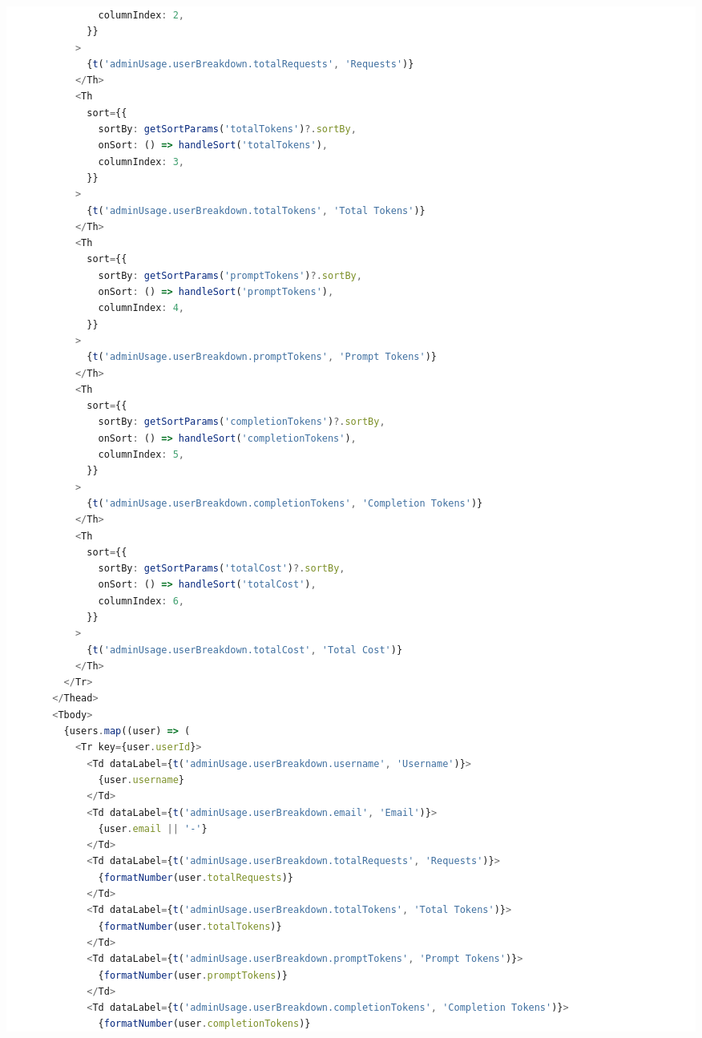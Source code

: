```typescript
                columnIndex: 2,
              }}
            >
              {t('adminUsage.userBreakdown.totalRequests', 'Requests')}
            </Th>
            <Th
              sort={{
                sortBy: getSortParams('totalTokens')?.sortBy,
                onSort: () => handleSort('totalTokens'),
                columnIndex: 3,
              }}
            >
              {t('adminUsage.userBreakdown.totalTokens', 'Total Tokens')}
            </Th>
            <Th
              sort={{
                sortBy: getSortParams('promptTokens')?.sortBy,
                onSort: () => handleSort('promptTokens'),
                columnIndex: 4,
              }}
            >
              {t('adminUsage.userBreakdown.promptTokens', 'Prompt Tokens')}
            </Th>
            <Th
              sort={{
                sortBy: getSortParams('completionTokens')?.sortBy,
                onSort: () => handleSort('completionTokens'),
                columnIndex: 5,
              }}
            >
              {t('adminUsage.userBreakdown.completionTokens', 'Completion Tokens')}
            </Th>
            <Th
              sort={{
                sortBy: getSortParams('totalCost')?.sortBy,
                onSort: () => handleSort('totalCost'),
                columnIndex: 6,
              }}
            >
              {t('adminUsage.userBreakdown.totalCost', 'Total Cost')}
            </Th>
          </Tr>
        </Thead>
        <Tbody>
          {users.map((user) => (
            <Tr key={user.userId}>
              <Td dataLabel={t('adminUsage.userBreakdown.username', 'Username')}>
                {user.username}
              </Td>
              <Td dataLabel={t('adminUsage.userBreakdown.email', 'Email')}>
                {user.email || '-'}
              </Td>
              <Td dataLabel={t('adminUsage.userBreakdown.totalRequests', 'Requests')}>
                {formatNumber(user.totalRequests)}
              </Td>
              <Td dataLabel={t('adminUsage.userBreakdown.totalTokens', 'Total Tokens')}>
                {formatNumber(user.totalTokens)}
              </Td>
              <Td dataLabel={t('adminUsage.userBreakdown.promptTokens', 'Prompt Tokens')}>
                {formatNumber(user.promptTokens)}
              </Td>
              <Td dataLabel={t('adminUsage.userBreakdown.completionTokens', 'Completion Tokens')}>
                {formatNumber(user.completionTokens)}
```